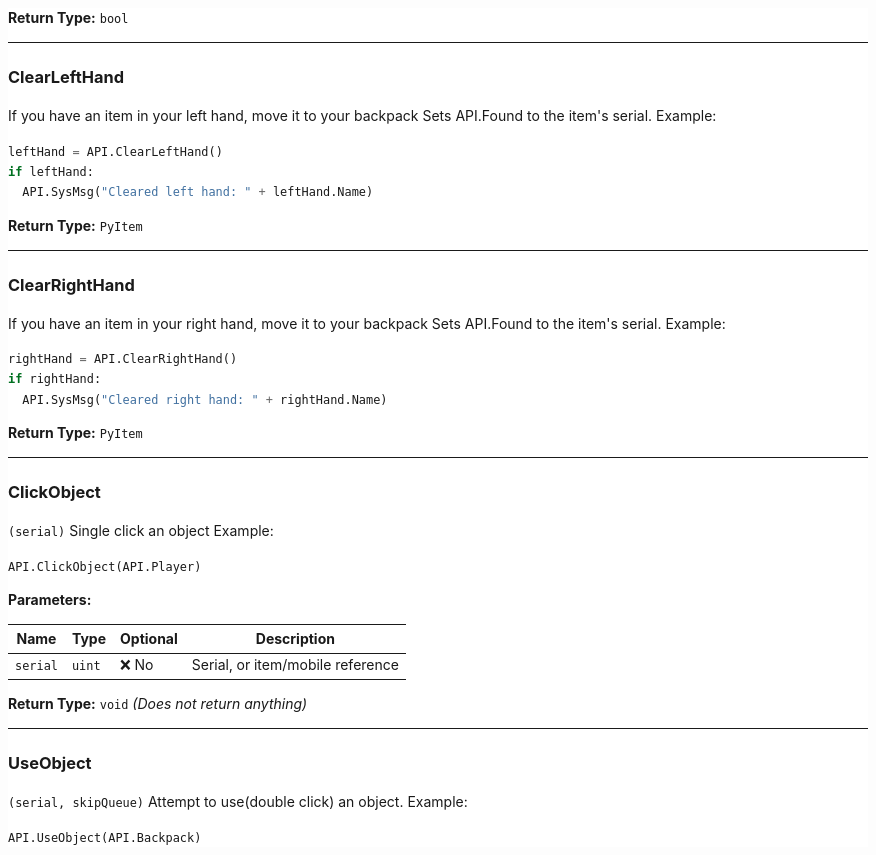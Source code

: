 
**Return Type:** `bool`

---

### ClearLeftHand

 If you have an item in your left hand, move it to your backpack
 Sets API.Found to the item's serial.
 Example:
 ```py
 leftHand = API.ClearLeftHand()
 if leftHand:
   API.SysMsg("Cleared left hand: " + leftHand.Name)
 ```


**Return Type:** `PyItem`

---

### ClearRightHand

 If you have an item in your right hand, move it to your backpack
 Sets API.Found to the item's serial.
 Example:
 ```py
 rightHand = API.ClearRightHand()
 if rightHand:
   API.SysMsg("Cleared right hand: " + rightHand.Name)
  ```


**Return Type:** `PyItem`

---

### ClickObject
`(serial)`
 Single click an object
 Example:
 ```py
 API.ClickObject(API.Player)
 ```


**Parameters:**

| Name | Type | Optional | Description |
| --- | --- | --- | --- |
| `serial` | `uint` | ❌ No | Serial, or item/mobile reference |

**Return Type:** `void` *(Does not return anything)*

---

### UseObject
`(serial, skipQueue)`
 Attempt to use(double click) an object.
 Example:
 ```py
 API.UseObject(API.Backpack)
 ```
